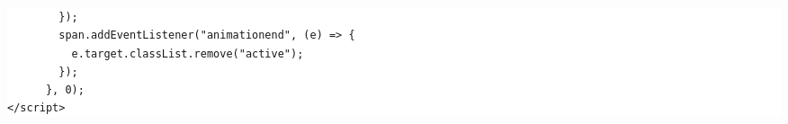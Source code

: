 ```
        });
        span.addEventListener("animationend", (e) => {
          e.target.classList.remove("active");
        });
      }, 0);
</script>
```

